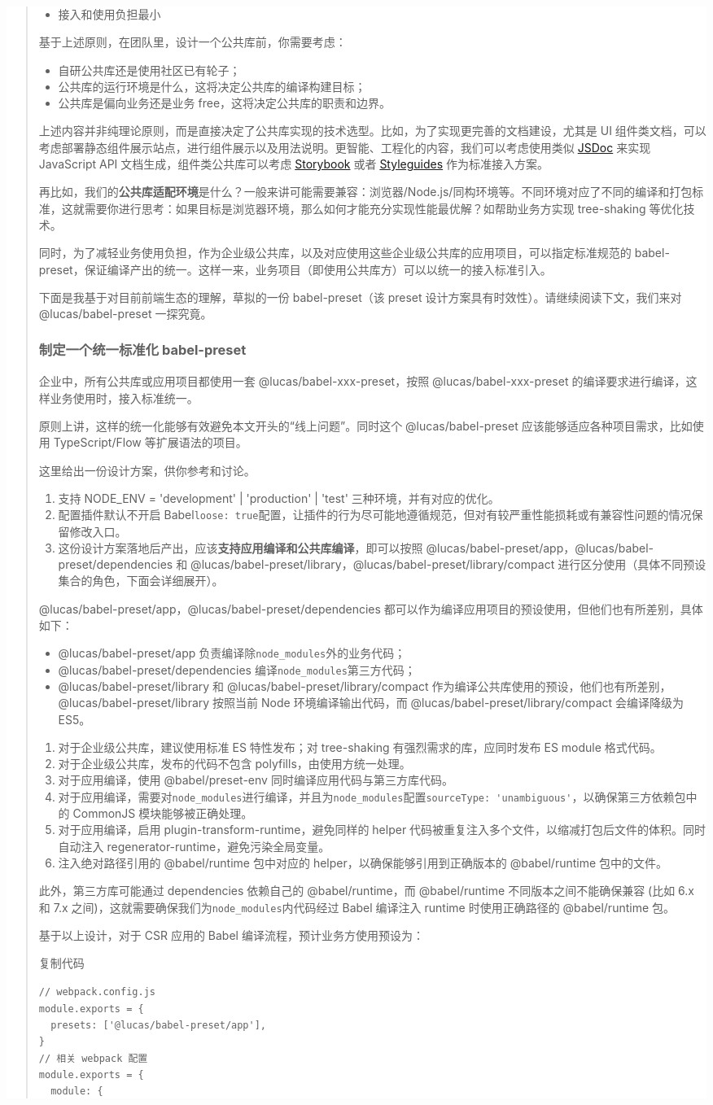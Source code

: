 > - 接入和使用负担最小
>
> 基于上述原则，在团队里，设计一个公共库前，你需要考虑：
>
> - 自研公共库还是使用社区已有轮子；
> - 公共库的运行环境是什么，这将决定公共库的编译构建目标；
> - 公共库是偏向业务还是业务 free，这将决定公共库的职责和边界。
>
> 上述内容并非纯理论原则，而是直接决定了公共库实现的技术选型。比如，为了实现更完善的文档建设，尤其是 UI 组件类文档，可以考虑部署静态组件展示站点，进行组件展示以及用法说明。更智能、工程化的内容，我们可以考虑使用类似 [JSDoc](https://github.com/jsdoc/jsdoc) 来实现 JavaScript API 文档生成，组件类公共库可以考虑 [Storybook](https://storybook.js.org/) 或者 [Styleguides](http://styleguides.io/) 作为标准接入方案。
>
> 再比如，我们的**公共库适配环境**是什么？一般来讲可能需要兼容：浏览器/Node.js/同构环境等。不同环境对应了不同的编译和打包标准，这就需要你进行思考：如果目标是浏览器环境，那么如何才能充分实现性能最优解？如帮助业务方实现 tree-shaking 等优化技术。
>
> 同时，为了减轻业务使用负担，作为企业级公共库，以及对应使用这些企业级公共库的应用项目，可以指定标准规范的 babel-preset，保证编译产出的统一。这样一来，业务项目（即使用公共库方）可以以统一的接入标准引入。
>
> 下面是我基于对目前前端生态的理解，草拟的一份 babel-preset（该 preset 设计方案具有时效性）。请继续阅读下文，我们来对 @lucas/babel-preset 一探究竟。
>
> ### 制定一个统一标准化 babel-preset
>
> 企业中，所有公共库或应用项目都使用一套 @lucas/babel-xxx-preset，按照 @lucas/babel-xxx-preset 的编译要求进行编译，这样业务使用时，接入标准统一。
>
> 原则上讲，这样的统一化能够有效避免本文开头的“线上问题”。同时这个 @lucas/babel-preset 应该能够适应各种项目需求，比如使用 TypeScript/Flow 等扩展语法的项目。
>
> 这里给出一份设计方案，供你参考和讨论。
>
> 1. 支持 NODE_ENV = 'development' | 'production' | 'test' 三种环境，并有对应的优化。
> 2. 配置插件默认不开启 Babel`loose: true`配置，让插件的行为尽可能地遵循规范，但对有较严重性能损耗或有兼容性问题的情况保留修改入口。
> 3. 这份设计方案落地后产出，应该**支持应用编译和公共库编译**，即可以按照 @lucas/babel-preset/app，@lucas/babel-preset/dependencies 和 @lucas/babel-preset/library，@lucas/babel-preset/library/compact 进行区分使用（具体不同预设集合的角色，下面会详细展开）。
>
> @lucas/babel-preset/app，@lucas/babel-preset/dependencies 都可以作为编译应用项目的预设使用，但他们也有所差别，具体如下：
>
> - @lucas/babel-preset/app 负责编译除`node_modules`外的业务代码；
> - @lucas/babel-preset/dependencies 编译`node_modules`第三方代码；
> - @lucas/babel-preset/library 和 @lucas/babel-preset/library/compact 作为编译公共库使用的预设，他们也有所差别，@lucas/babel-preset/library 按照当前 Node 环境编译输出代码，而 @lucas/babel-preset/library/compact 会编译降级为 ES5。
>
> 1. 对于企业级公共库，建议使用标准 ES 特性发布；对 tree-shaking 有强烈需求的库，应同时发布 ES module 格式代码。
> 2. 对于企业级公共库，发布的代码不包含 polyfills，由使用方统一处理。
> 3. 对于应用编译，使用 @babel/preset-env 同时编译应用代码与第三方库代码。
> 4. 对于应用编译，需要对`node_modules`进行编译，并且为`node_modules`配置`sourceType: 'unambiguous'`，以确保第三方依赖包中的 CommonJS 模块能够被正确处理。
> 5. 对于应用编译，启用 plugin-transform-runtime，避免同样的 helper 代码被重复注入多个文件，以缩减打包后文件的体积。同时自动注入 regenerator-runtime，避免污染全局变量。
> 6. 注入绝对路径引用的 @babel/runtime 包中对应的 helper，以确保能够引用到正确版本的 @babel/runtime 包中的文件。
>
> 此外，第三方库可能通过 dependencies 依赖自己的 @babel/runtime，而 @babel/runtime 不同版本之间不能确保兼容 (比如 6.x 和 7.x 之间)，这就需要确保我们为`node_modules`内代码经过 Babel 编译注入 runtime 时使用正确路径的 @babel/runtime 包。
>
> 基于以上设计，对于 CSR 应用的 Babel 编译流程，预计业务方使用预设为：
>
> 复制代码
>
> ```
> // webpack.config.js
> module.exports = {
>   presets: ['@lucas/babel-preset/app'],
> }
> // 相关 webpack 配置
> module.exports = {
>   module: {